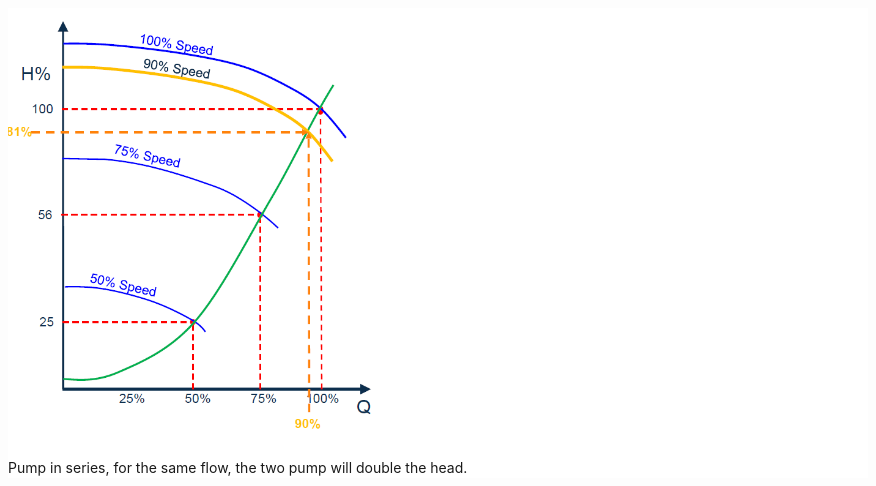 <img src="./media/image17.png" style="width:3.85496in;height:4.48577in" alt="A graph of speed and speed Description automatically generated" />

Pump in series, for the same flow, the two pump will double the head.
